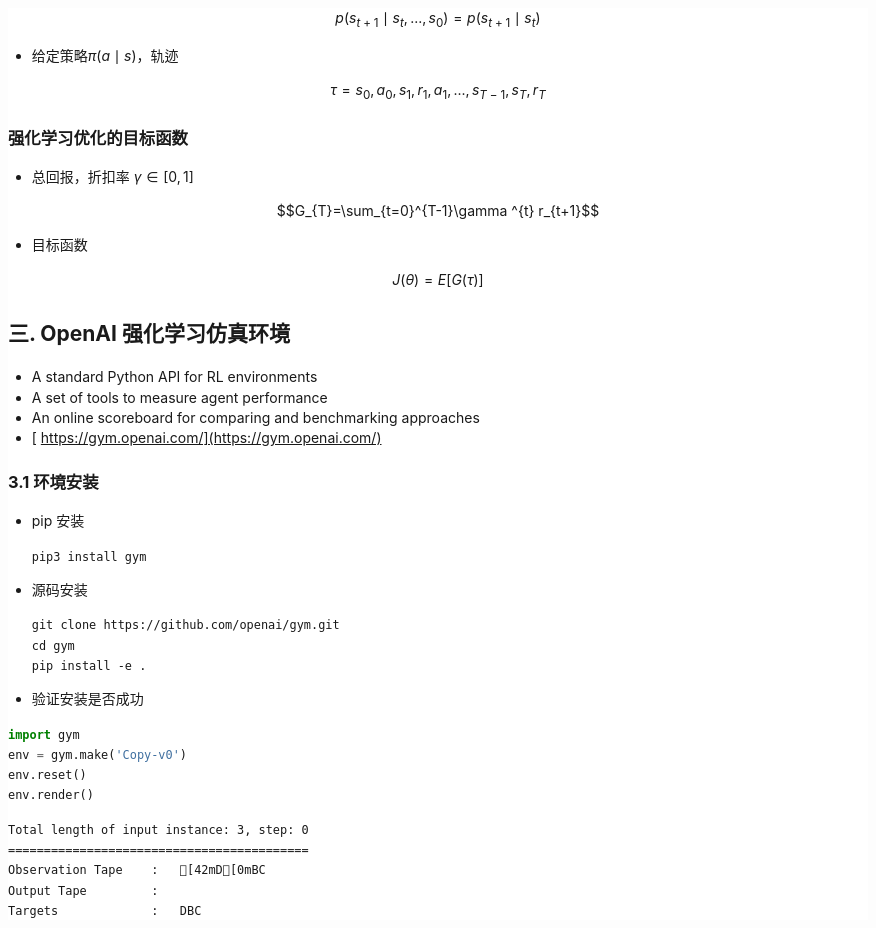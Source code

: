 $$p\left(s_{t+1} \mid s_t,...,s_0 \right) = p\left(s_{t+1} \mid s_{t}\right)$$

- 给定策略$\pi\left(a\mid s\right)$，轨迹

$$\tau = s_0,a_0,s_1,r_1,a_1,...,s_{T-1},s_T,r_T$$

### 强化学习优化的目标函数

- 总回报，折扣率 $\gamma \in \left[0,1\right]$

$$G_{T}=\sum_{t=0}^{T-1}\gamma ^{t} r_{t+1}$$

- 目标函数

$$J\left( \theta \right) = E\left[G\left(\tau \right)\right]$$

## 三. OpenAI 强化学习仿真环境

- A standard Python API for RL environments
- A set of tools to measure agent performance
- An online scoreboard for comparing and benchmarking approaches
- [ https://gym.openai.com/](https://gym.openai.com/)

### 3.1 环境安装

- pip 安装  
    ```
    pip3 install gym
    ```
- 源码安装  
    ```shell
    git clone https://github.com/openai/gym.git
    cd gym
    pip install -e .
    ```
- 验证安装是否成功


```python
import gym
env = gym.make('Copy-v0')
env.reset()
env.render()

```

    Total length of input instance: 3, step: 0
    ==========================================
    Observation Tape    :   [42mD[0mBC  
    Output Tape         :   
    Targets             :   DBC  
    
    
    
    
    
    
